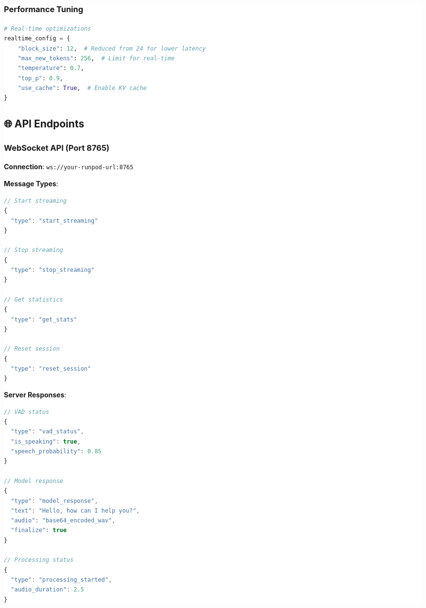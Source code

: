 ### Performance Tuning

```python
# Real-time optimizations
realtime_config = {
    "block_size": 12,  # Reduced from 24 for lower latency
    "max_new_tokens": 256,  # Limit for real-time
    "temperature": 0.7,
    "top_p": 0.9,
    "use_cache": True,  # Enable KV cache
}
```

## 🌐 API Endpoints

### WebSocket API (Port 8765)

**Connection**: `ws://your-runpod-url:8765`

**Message Types**:
```javascript
// Start streaming
{
  "type": "start_streaming"
}

// Stop streaming  
{
  "type": "stop_streaming"
}

// Get statistics
{
  "type": "get_stats"
}

// Reset session
{
  "type": "reset_session"
}
```

**Server Responses**:
```javascript
// VAD status
{
  "type": "vad_status",
  "is_speaking": true,
  "speech_probability": 0.85
}

// Model response
{
  "type": "model_response", 
  "text": "Hello, how can I help you?",
  "audio": "base64_encoded_wav",
  "finalize": true
}

// Processing status
{
  "type": "processing_started",
  "audio_duration": 2.5
}
```